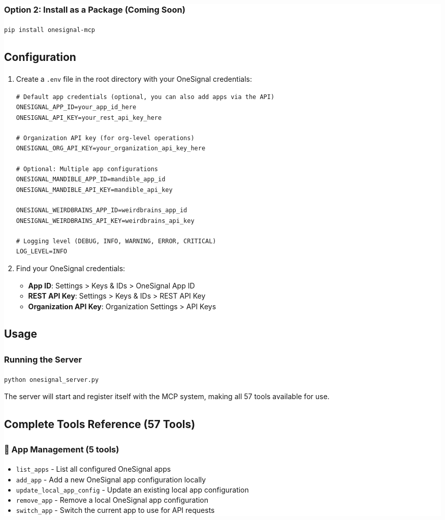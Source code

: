 ### Option 2: Install as a Package (Coming Soon)

```bash
pip install onesignal-mcp
```

## Configuration

1. Create a `.env` file in the root directory with your OneSignal credentials:
   ```
   # Default app credentials (optional, you can also add apps via the API)
   ONESIGNAL_APP_ID=your_app_id_here
   ONESIGNAL_API_KEY=your_rest_api_key_here
   
   # Organization API key (for org-level operations)
   ONESIGNAL_ORG_API_KEY=your_organization_api_key_here
   
   # Optional: Multiple app configurations
   ONESIGNAL_MANDIBLE_APP_ID=mandible_app_id
   ONESIGNAL_MANDIBLE_API_KEY=mandible_api_key
   
   ONESIGNAL_WEIRDBRAINS_APP_ID=weirdbrains_app_id
   ONESIGNAL_WEIRDBRAINS_API_KEY=weirdbrains_api_key
   
   # Logging level (DEBUG, INFO, WARNING, ERROR, CRITICAL)
   LOG_LEVEL=INFO
   ```

2. Find your OneSignal credentials:
   - **App ID**: Settings > Keys & IDs > OneSignal App ID
   - **REST API Key**: Settings > Keys & IDs > REST API Key
   - **Organization API Key**: Organization Settings > API Keys

## Usage

### Running the Server

```bash
python onesignal_server.py
```

The server will start and register itself with the MCP system, making all 57 tools available for use.

## Complete Tools Reference (57 Tools)

### 📱 App Management (5 tools)
- `list_apps` - List all configured OneSignal apps
- `add_app` - Add a new OneSignal app configuration locally
- `update_local_app_config` - Update an existing local app configuration
- `remove_app` - Remove a local OneSignal app configuration
- `switch_app` - Switch the current app to use for API requests
